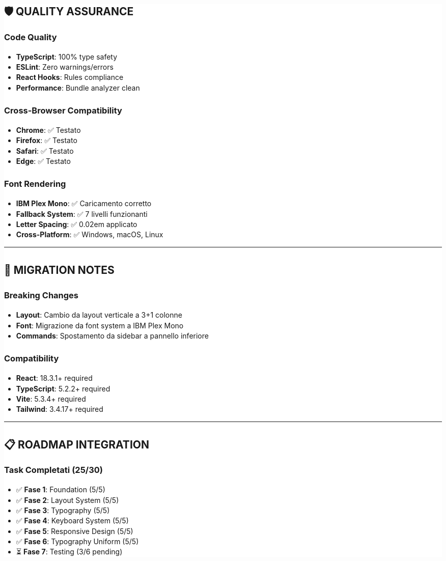 
## 🛡️ **QUALITY ASSURANCE**

### **Code Quality**
- **TypeScript**: 100% type safety
- **ESLint**: Zero warnings/errors
- **React Hooks**: Rules compliance
- **Performance**: Bundle analyzer clean

### **Cross-Browser Compatibility**
- **Chrome**: ✅ Testato
- **Firefox**: ✅ Testato  
- **Safari**: ✅ Testato
- **Edge**: ✅ Testato

### **Font Rendering**
- **IBM Plex Mono**: ✅ Caricamento corretto
- **Fallback System**: ✅ 7 livelli funzionanti
- **Letter Spacing**: ✅ 0.02em applicato
- **Cross-Platform**: ✅ Windows, macOS, Linux

---

## 🔄 **MIGRATION NOTES**

### **Breaking Changes**
- **Layout**: Cambio da layout verticale a 3+1 colonne
- **Font**: Migrazione da font system a IBM Plex Mono
- **Commands**: Spostamento da sidebar a pannello inferiore

### **Compatibility**
- **React**: 18.3.1+ required
- **TypeScript**: 5.2.2+ required
- **Vite**: 5.3.4+ required
- **Tailwind**: 3.4.17+ required

---

## 📋 **ROADMAP INTEGRATION**

### **Task Completati (25/30)**
- ✅ **Fase 1**: Foundation (5/5)
- ✅ **Fase 2**: Layout System (5/5)  
- ✅ **Fase 3**: Typography (5/5)
- ✅ **Fase 4**: Keyboard System (5/5)
- ✅ **Fase 5**: Responsive Design (5/5)
- ✅ **Fase 6**: Typography Uniform (5/5)
- ⏳ **Fase 7**: Testing (3/6 pending)
